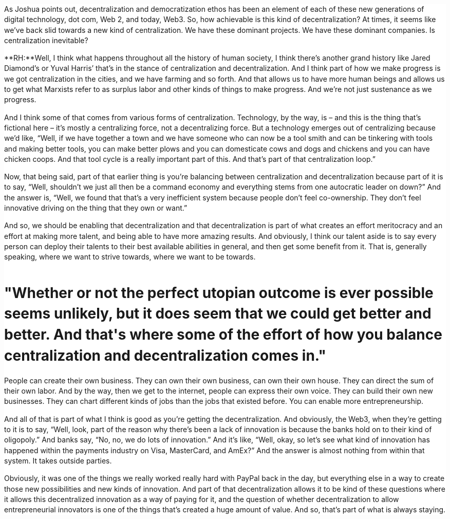 As Joshua points out, decentralization and democratization ethos has been an element of each of these new generations of digital technology, dot com, Web 2, and today, Web3. So, how achievable is this kind of decentralization? At times, it seems like we’ve back slid towards a new kind of centralization. We have these dominant projects. We have these dominant companies. Is centralization inevitable?

**RH:**Well, I think what happens throughout all the history of human society, I think there’s another grand history like Jared Diamond’s or Yuval Harris’ that’s in the stance of centralization and decentralization. And I think part of how we make progress is we got centralization in the cities, and we have farming and so forth. And that allows us to have more human beings and allows us to get what Marxists refer to as surplus labor and other kinds of things to make progress. And we’re not just sustenance as we progress.

And I think some of that comes from various forms of centralization. Technology, by the way, is – and this is the thing that’s fictional here – it’s mostly a centralizing force, not a decentralizing force. But a technology emerges out of centralizing because we’d like, “Well, if we have together a town and we have someone who can now be a tool smith and can be tinkering with tools and making better tools, you can make better plows and you can domesticate cows and dogs and chickens and you can have chicken coops. And that tool cycle is a really important part of this. And that’s part of that centralization loop.”

Now, that being said, part of that earlier thing is you’re balancing between centralization and decentralization because part of it is to say, “Well, shouldn’t we just all then be a command economy and everything stems from one autocratic leader on down?” And the answer is, “Well, we found that that’s a very inefficient system because people don’t feel co-ownership. They don’t feel innovative driving on the thing that they own or want.”

And so, we should be enabling that decentralization and that decentralization is part of what creates an effort meritocracy and an effort at making more talent, and being able to have more amazing results. And obviously, I think our talent aside is to say every person can deploy their talents to their best available abilities in general, and then get some benefit from it. That is, generally speaking, where we want to strive towards, where we want to be towards.

# "Whether or not the perfect utopian outcome is ever possible seems unlikely, but it does seem that we could get better and better. And that's where some of the effort of how you balance centralization and decentralization comes in."

People can create their own business. They can own their own business, can own their own house. They can direct the sum of their own labor. And by the way, then we get to the internet, people can express their own voice. They can build their own new businesses. They can chart different kinds of jobs than the jobs that existed before. You can enable more entrepreneurship.

And all of that is part of what I think is good as you’re getting the decentralization. And obviously, the Web3, when they’re getting to it is to say, “Well, look, part of the reason why there’s been a lack of innovation is because the banks hold on to their kind of oligopoly.” And banks say, “No, no, we do lots of innovation.” And it’s like, “Well, okay, so let’s see what kind of innovation has happened within the payments industry on Visa, MasterCard, and AmEx?” And the answer is almost nothing from within that system. It takes outside parties.

Obviously, it was one of the things we really worked really hard with PayPal back in the day, but everything else in a way to create those new possibilities and new kinds of innovation. And part of that decentralization allows it to be kind of these questions where it allows this decentralized innovation as a way of paying for it, and the question of whether decentralization to allow entrepreneurial innovators is one of the things that’s created a huge amount of value. And so, that’s part of what is always staying.
